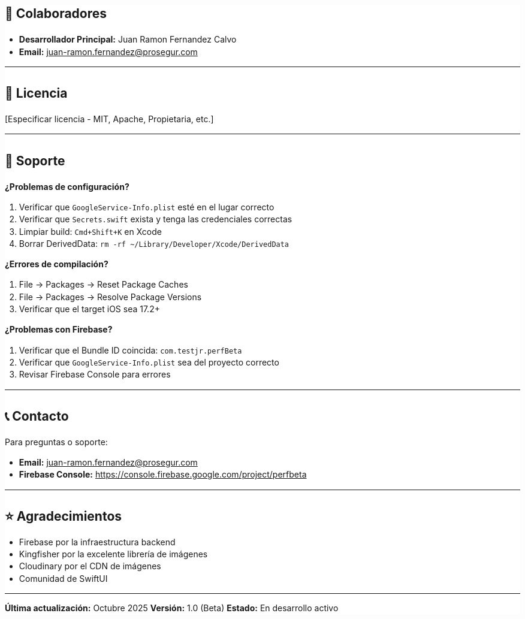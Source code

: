 
## 🤝 Colaboradores

- **Desarrollador Principal:** Juan Ramon Fernandez Calvo
- **Email:** juan-ramon.fernandez@prosegur.com

---

## 📄 Licencia

[Especificar licencia - MIT, Apache, Propietaria, etc.]

---

## 💬 Soporte

**¿Problemas de configuración?**

1. Verificar que `GoogleService-Info.plist` esté en el lugar correcto
2. Verificar que `Secrets.swift` exista y tenga las credenciales correctas
3. Limpiar build: `Cmd+Shift+K` en Xcode
4. Borrar DerivedData: `rm -rf ~/Library/Developer/Xcode/DerivedData`

**¿Errores de compilación?**

1. File → Packages → Reset Package Caches
2. File → Packages → Resolve Package Versions
3. Verificar que el target iOS sea 17.2+

**¿Problemas con Firebase?**

1. Verificar que el Bundle ID coincida: `com.testjr.perfBeta`
2. Verificar que `GoogleService-Info.plist` sea del proyecto correcto
3. Revisar Firebase Console para errores

---

## 📞 Contacto

Para preguntas o soporte:

- **Email:** juan-ramon.fernandez@prosegur.com
- **Firebase Console:** https://console.firebase.google.com/project/perfbeta

---

## ⭐ Agradecimientos

- Firebase por la infraestructura backend
- Kingfisher por la excelente librería de imágenes
- Cloudinary por el CDN de imágenes
- Comunidad de SwiftUI

---

**Última actualización:** Octubre 2025
**Versión:** 1.0 (Beta)
**Estado:** En desarrollo activo
